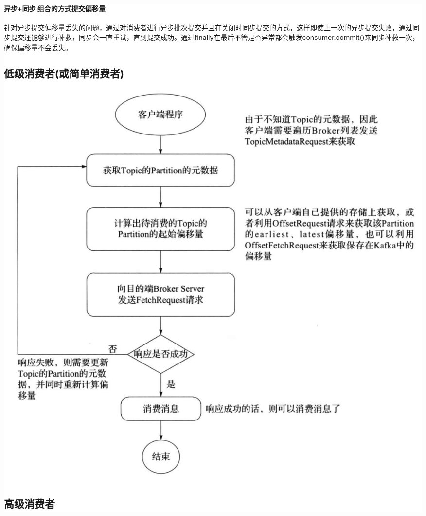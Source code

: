 #### 异步+同步 组合的方式提交偏移量

针对异步提交偏移量丢失的问题，通过对消费者进行异步批次提交并且在关闭时同步提交的方式，这样即使上一次的异步提交失败，通过同步提交还能够进行补救，同步会一直重试，直到提交成功。通过finally在最后不管是否异常都会触发consumer.commit()来同步补救一次，确保偏移量不会丢失。

## 低级消费者(或简单消费者)

![](../imgs/consumer_low.png)

## 高级消费者
